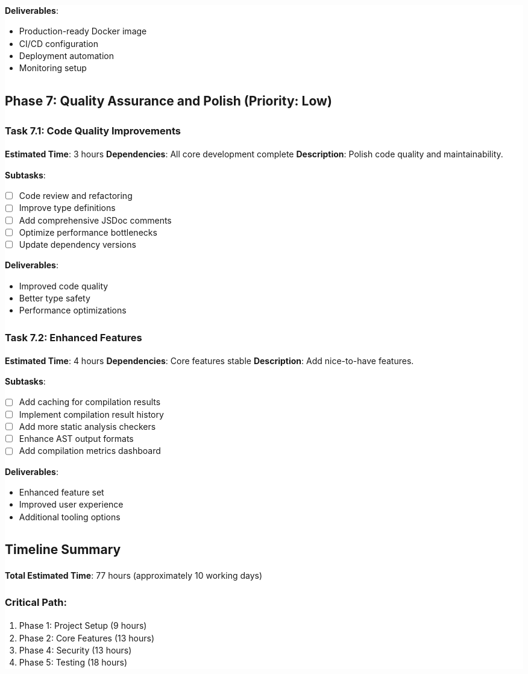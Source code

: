 **Deliverables**:
- Production-ready Docker image
- CI/CD configuration
- Deployment automation
- Monitoring setup

## Phase 7: Quality Assurance and Polish (Priority: Low)

### Task 7.1: Code Quality Improvements
**Estimated Time**: 3 hours
**Dependencies**: All core development complete
**Description**: Polish code quality and maintainability.

**Subtasks**:
- [ ] Code review and refactoring
- [ ] Improve type definitions
- [ ] Add comprehensive JSDoc comments
- [ ] Optimize performance bottlenecks
- [ ] Update dependency versions

**Deliverables**:
- Improved code quality
- Better type safety
- Performance optimizations

### Task 7.2: Enhanced Features
**Estimated Time**: 4 hours
**Dependencies**: Core features stable
**Description**: Add nice-to-have features.

**Subtasks**:
- [ ] Add caching for compilation results
- [ ] Implement compilation result history
- [ ] Add more static analysis checkers
- [ ] Enhance AST output formats
- [ ] Add compilation metrics dashboard

**Deliverables**:
- Enhanced feature set
- Improved user experience
- Additional tooling options

## Timeline Summary

**Total Estimated Time**: 77 hours (approximately 10 working days)

### Critical Path:
1. Phase 1: Project Setup (9 hours)
2. Phase 2: Core Features (13 hours)
3. Phase 4: Security (13 hours)
4. Phase 5: Testing (18 hours)
